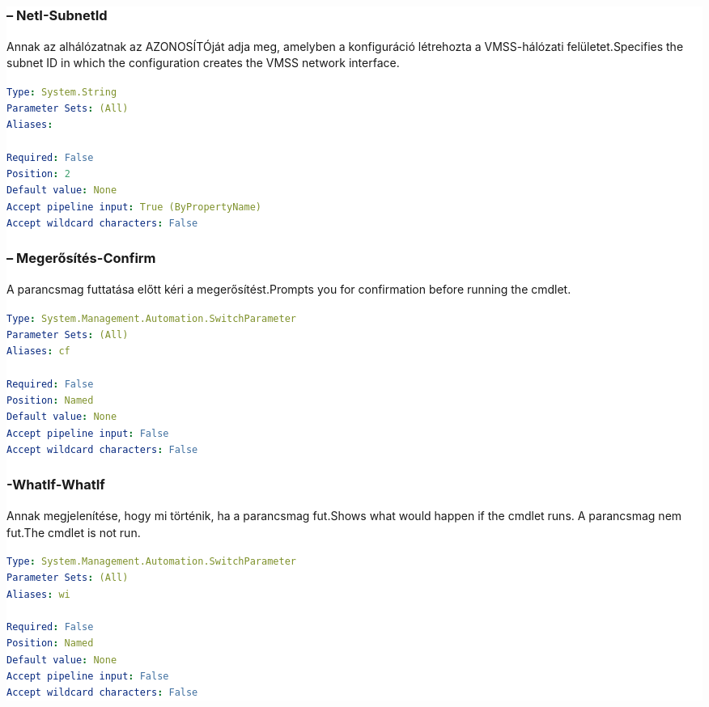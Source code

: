 ### <span data-ttu-id="18ed3-159">– NetI</span><span class="sxs-lookup"><span data-stu-id="18ed3-159">-SubnetId</span></span>
<span data-ttu-id="18ed3-160">Annak az alhálózatnak az AZONOSÍTÓját adja meg, amelyben a konfiguráció létrehozta a VMSS-hálózati felületet.</span><span class="sxs-lookup"><span data-stu-id="18ed3-160">Specifies the subnet ID in which the configuration creates  the VMSS network interface.</span></span>

```yaml
Type: System.String
Parameter Sets: (All)
Aliases:

Required: False
Position: 2
Default value: None
Accept pipeline input: True (ByPropertyName)
Accept wildcard characters: False
```

### <span data-ttu-id="18ed3-161">– Megerősítés</span><span class="sxs-lookup"><span data-stu-id="18ed3-161">-Confirm</span></span>
<span data-ttu-id="18ed3-162">A parancsmag futtatása előtt kéri a megerősítést.</span><span class="sxs-lookup"><span data-stu-id="18ed3-162">Prompts you for confirmation before running the cmdlet.</span></span>

```yaml
Type: System.Management.Automation.SwitchParameter
Parameter Sets: (All)
Aliases: cf

Required: False
Position: Named
Default value: None
Accept pipeline input: False
Accept wildcard characters: False
```

### <span data-ttu-id="18ed3-163">-WhatIf</span><span class="sxs-lookup"><span data-stu-id="18ed3-163">-WhatIf</span></span>
<span data-ttu-id="18ed3-164">Annak megjelenítése, hogy mi történik, ha a parancsmag fut.</span><span class="sxs-lookup"><span data-stu-id="18ed3-164">Shows what would happen if the cmdlet runs.</span></span> <span data-ttu-id="18ed3-165">A parancsmag nem fut.</span><span class="sxs-lookup"><span data-stu-id="18ed3-165">The cmdlet is not run.</span></span>

```yaml
Type: System.Management.Automation.SwitchParameter
Parameter Sets: (All)
Aliases: wi

Required: False
Position: Named
Default value: None
Accept pipeline input: False
Accept wildcard characters: False
```
